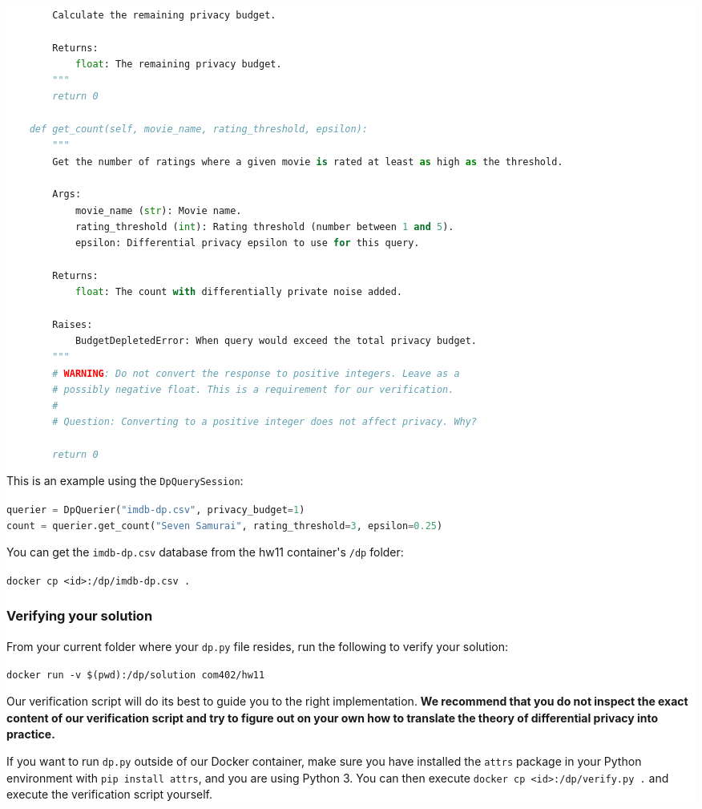 ```python
        Calculate the remaining privacy budget.

        Returns:
            float: The remaining privacy budget.
        """
        return 0

    def get_count(self, movie_name, rating_threshold, epsilon):
        """
        Get the number of ratings where a given movie is rated at least as high as the threshold.

        Args:
            movie_name (str): Movie name.
            rating_threshold (int): Rating threshold (number between 1 and 5).
            epsilon: Differential privacy epsilon to use for this query.

        Returns:
            float: The count with differentially private noise added.

        Raises:
            BudgetDepletedError: When query would exceed the total privacy budget.
        """
        # WARNING: Do not convert the response to positive integers. Leave as a
        # possibly negative float. This is a requirement for our verification.
        #
        # Question: Converting to a positive integer does not affect privacy. Why?

        return 0

```

This is an example using the `DpQuerySession`:
```python
querier = DpQuerier("imdb-dp.csv", privacy_budget=1)
count = querier.get_count("Seven Samurai", rating_threshold=3, epsilon=0.25)
```

You can get the `imdb-dp.csv` database from the hw11 container's `/dp` folder:
```
docker cp <id>:/dp/imdb-dp.csv .
```

### Verifying your solution

From your current folder where your `dp.py` file resides, run the following to verify your solution:
```
docker run -v $(pwd):/dp/solution com402/hw11
```

Our verification script will do its best to guide you to the right implementation. **We recommend
that you do not inspect the exact content of our verification script and try to figure out on your
own how to translate the theory of differential privacy into practice.**

If you want to run `dp.py` outside of our Docker container, make sure you have installed the `attrs`
package in your Python environment with `pip install attrs`, and you are using Python 3. You can then
execute `docker cp <id>:/dp/verify.py .` and execute the verification script yourself.
